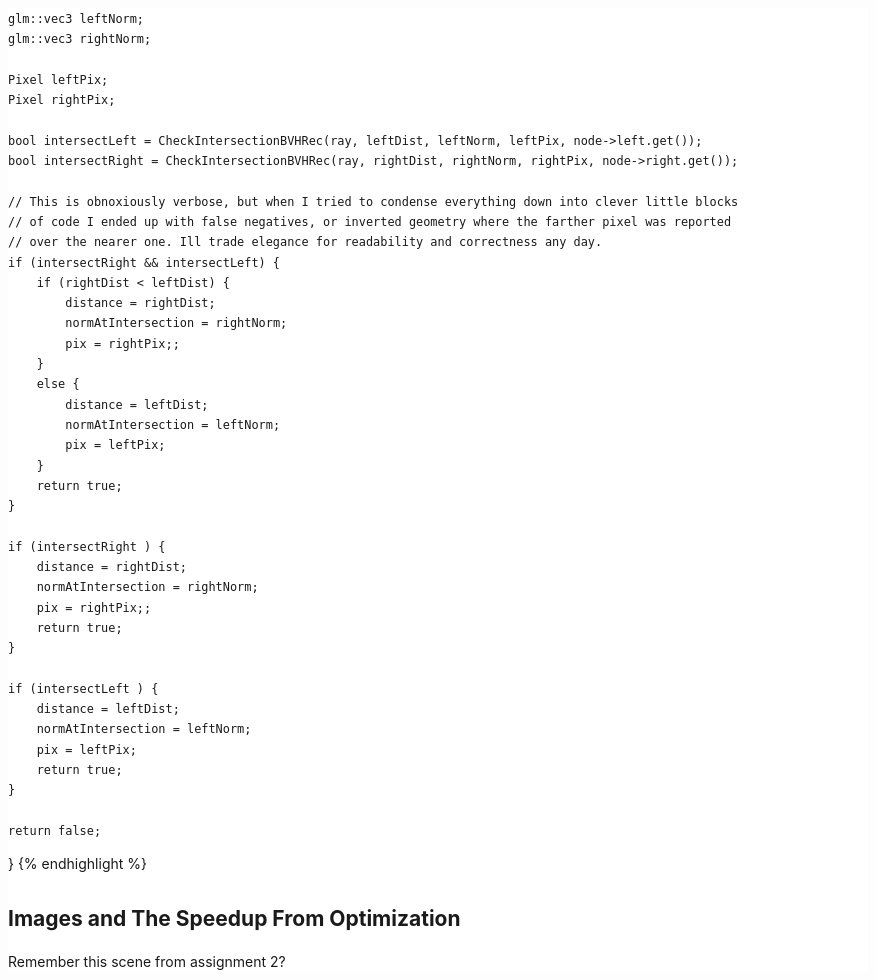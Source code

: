     glm::vec3 leftNorm;
    glm::vec3 rightNorm;

    Pixel leftPix;
    Pixel rightPix;

    bool intersectLeft = CheckIntersectionBVHRec(ray, leftDist, leftNorm, leftPix, node->left.get());
    bool intersectRight = CheckIntersectionBVHRec(ray, rightDist, rightNorm, rightPix, node->right.get());

    // This is obnoxiously verbose, but when I tried to condense everything down into clever little blocks
    // of code I ended up with false negatives, or inverted geometry where the farther pixel was reported
    // over the nearer one. Ill trade elegance for readability and correctness any day.
    if (intersectRight && intersectLeft) {
        if (rightDist < leftDist) {
            distance = rightDist;
            normAtIntersection = rightNorm;
            pix = rightPix;;
        }
        else {
            distance = leftDist;
            normAtIntersection = leftNorm;
            pix = leftPix;
        }
        return true;
    }

    if (intersectRight ) {
        distance = rightDist;
        normAtIntersection = rightNorm;
        pix = rightPix;;
        return true;
    }

    if (intersectLeft ) {
        distance = leftDist;
        normAtIntersection = leftNorm;
        pix = leftPix;
        return true;
    }

    return false;
}
{% endhighlight %}

## Images and The Speedup From Optimization
Remember this scene from assignment 2?
